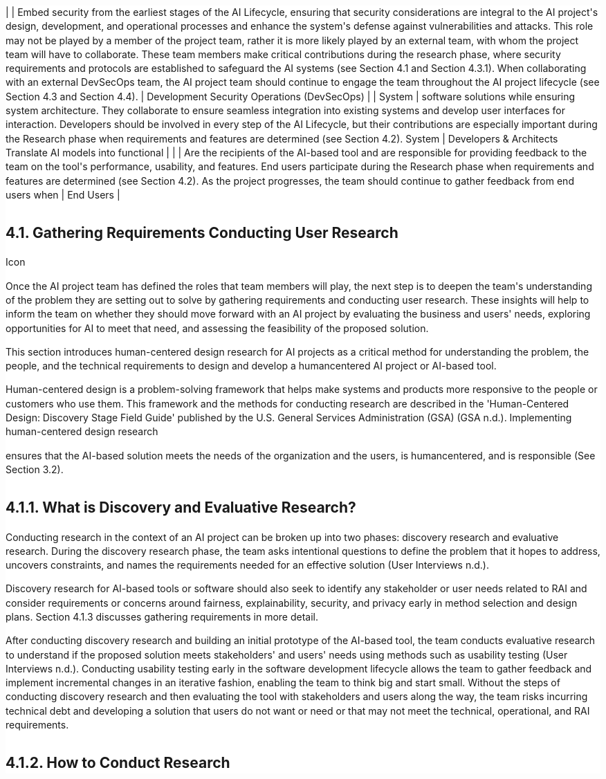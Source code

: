 |        | Embed security from the earliest stages of  the AI Lifecycle, ensuring that security  considerations are integral to the AI project's  design, development, and operational  processes and enhance the system's defense  against vulnerabilities and attacks. This role  may not be played by a member of the  project team, rather it is more likely played  by an external team, with whom the project  team will have to collaborate.  These team members make critical  contributions during the research phase,  where security requirements and protocols  are established to safeguard the AI systems  (see Section 4.1 and Section 4.3.1). When  collaborating with an external DevSecOps  team, the AI project team should continue to  engage the team throughout the AI project  lifecycle (see Section 4.3 and Section 4.4). | Development  Security  Operations  (DevSecOps)               |
| System | software solutions while ensuring system  architecture. They collaborate to ensure  seamless integration into existing systems  and develop user interfaces for interaction. Developers should be involved in every step  of the AI Lifecycle, but their contributions are  especially important during the Research  phase when requirements and features are  determined (see Section 4.2). System                                                                                                                                                                                                                                                                                                                                                                                                                                     | Developers &  Architects Translate AI models into functional |
|        | Are the recipients of the AI-based tool and  are responsible for providing feedback to  the team on the tool's performance,  usability, and features. End users participate during the Research  phase when requirements and features are  determined (see Section 4.2). As the project  progresses, the team should continue to  gather feedback from end users when                                                                                                                                                                                                                                                                                                                                                                                                                                                                    | End Users                                                    |

## 4.1. Gathering Requirements   Conducting User Research

Icon



Once the AI project team has defined the roles that team members will play, the next step is to deepen the team's understanding of the problem they are setting out to solve by gathering requirements and conducting user research. These insights will help to inform the team on whether they should move forward with an AI project by evaluating the business and users' needs, exploring opportunities for AI to meet that need, and assessing the feasibility of the proposed solution.

This section introduces human-centered design research for AI projects as a critical method for understanding the problem, the people, and the technical requirements to design and develop a humancentered AI project or AI-based tool.

Human-centered design is a problem-solving framework that helps make systems and products more responsive to the people or customers who use them. This framework and the methods for conducting research are described in the 'Human-Centered Design: Discovery Stage Field Guide' published by the U.S. General Services Administration (GSA) (GSA n.d.). Implementing human-centered design research



ensures that the AI-based solution meets the needs of the organization and the users, is humancentered, and is responsible (See Section 3.2).

## 4.1.1. What is Discovery and Evaluative Research?

Conducting research in the context of an AI project can be broken up into two phases: discovery research and evaluative research. During the discovery research phase, the team asks intentional questions to define the problem that it hopes to address, uncovers constraints, and names the requirements needed for an effective solution (User Interviews n.d.).

Discovery research for AI-based tools or software should also seek to identify any stakeholder or user needs related to RAI and consider requirements or concerns around fairness, explainability, security, and privacy early in method selection and design plans. Section 4.1.3 discusses gathering requirements in more detail.

After conducting discovery research and building an initial prototype of the AI-based tool, the team conducts evaluative research to understand if the proposed solution meets stakeholders' and users' needs using methods such as usability testing (User Interviews n.d.). Conducting usability testing early in the software development lifecycle allows the team to gather feedback and implement incremental changes in an iterative fashion, enabling the team to think big and start small. Without the steps of conducting discovery research and then evaluating the tool with stakeholders and users along the way, the team risks incurring technical debt and developing a solution that users do not want or need or that may not meet the technical, operational, and RAI requirements.

## 4.1.2. How to Conduct Research
